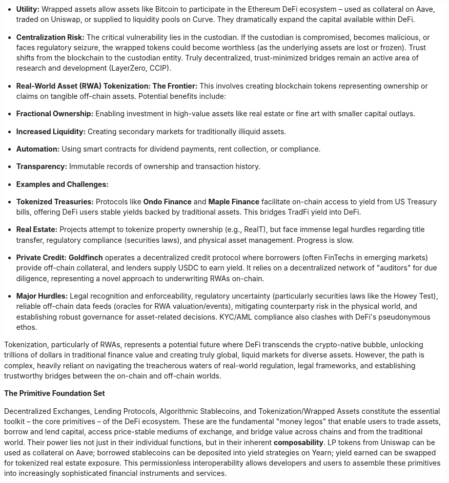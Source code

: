 *   **Utility:** Wrapped assets allow assets like Bitcoin to participate in the Ethereum DeFi ecosystem – used as collateral on Aave, traded on Uniswap, or supplied to liquidity pools on Curve. They dramatically expand the capital available within DeFi.

*   **Centralization Risk:** The critical vulnerability lies in the custodian. If the custodian is compromised, becomes malicious, or faces regulatory seizure, the wrapped tokens could become worthless (as the underlying assets are lost or frozen). Trust shifts from the blockchain to the custodian entity. Truly decentralized, trust-minimized bridges remain an active area of research and development (LayerZero, CCIP).

*   **Real-World Asset (RWA) Tokenization: The Frontier:** This involves creating blockchain tokens representing ownership or claims on tangible off-chain assets. Potential benefits include:

*   **Fractional Ownership:** Enabling investment in high-value assets like real estate or fine art with smaller capital outlays.

*   **Increased Liquidity:** Creating secondary markets for traditionally illiquid assets.

*   **Automation:** Using smart contracts for dividend payments, rent collection, or compliance.

*   **Transparency:** Immutable records of ownership and transaction history.

*   **Examples and Challenges:**

*   **Tokenized Treasuries:** Protocols like **Ondo Finance** and **Maple Finance** facilitate on-chain access to yield from US Treasury bills, offering DeFi users stable yields backed by traditional assets. This bridges TradFi yield into DeFi.

*   **Real Estate:** Projects attempt to tokenize property ownership (e.g., RealT), but face immense legal hurdles regarding title transfer, regulatory compliance (securities laws), and physical asset management. Progress is slow.

*   **Private Credit:** **Goldfinch** operates a decentralized credit protocol where borrowers (often FinTechs in emerging markets) provide off-chain collateral, and lenders supply USDC to earn yield. It relies on a decentralized network of "auditors" for due diligence, representing a novel approach to underwriting RWAs on-chain.

*   **Major Hurdles:** Legal recognition and enforceability, regulatory uncertainty (particularly securities laws like the Howey Test), reliable off-chain data feeds (oracles for RWA valuation/events), mitigating counterparty risk in the physical world, and establishing robust governance for asset-related decisions. KYC/AML compliance also clashes with DeFi's pseudonymous ethos.

Tokenization, particularly of RWAs, represents a potential future where DeFi transcends the crypto-native bubble, unlocking trillions of dollars in traditional finance value and creating truly global, liquid markets for diverse assets. However, the path is complex, heavily reliant on navigating the treacherous waters of real-world regulation, legal frameworks, and establishing trustworthy bridges between the on-chain and off-chain worlds.

**The Primitive Foundation Set**

Decentralized Exchanges, Lending Protocols, Algorithmic Stablecoins, and Tokenization/Wrapped Assets constitute the essential toolkit – the core primitives – of the DeFi ecosystem. These are the fundamental "money legos" that enable users to trade assets, borrow and lend capital, access price-stable mediums of exchange, and bridge value across chains and from the traditional world. Their power lies not just in their individual functions, but in their inherent **composability**. LP tokens from Uniswap can be used as collateral on Aave; borrowed stablecoins can be deposited into yield strategies on Yearn; yield earned can be swapped for tokenized real estate exposure. This permissionless interoperability allows developers and users to assemble these primitives into increasingly sophisticated financial instruments and services.
